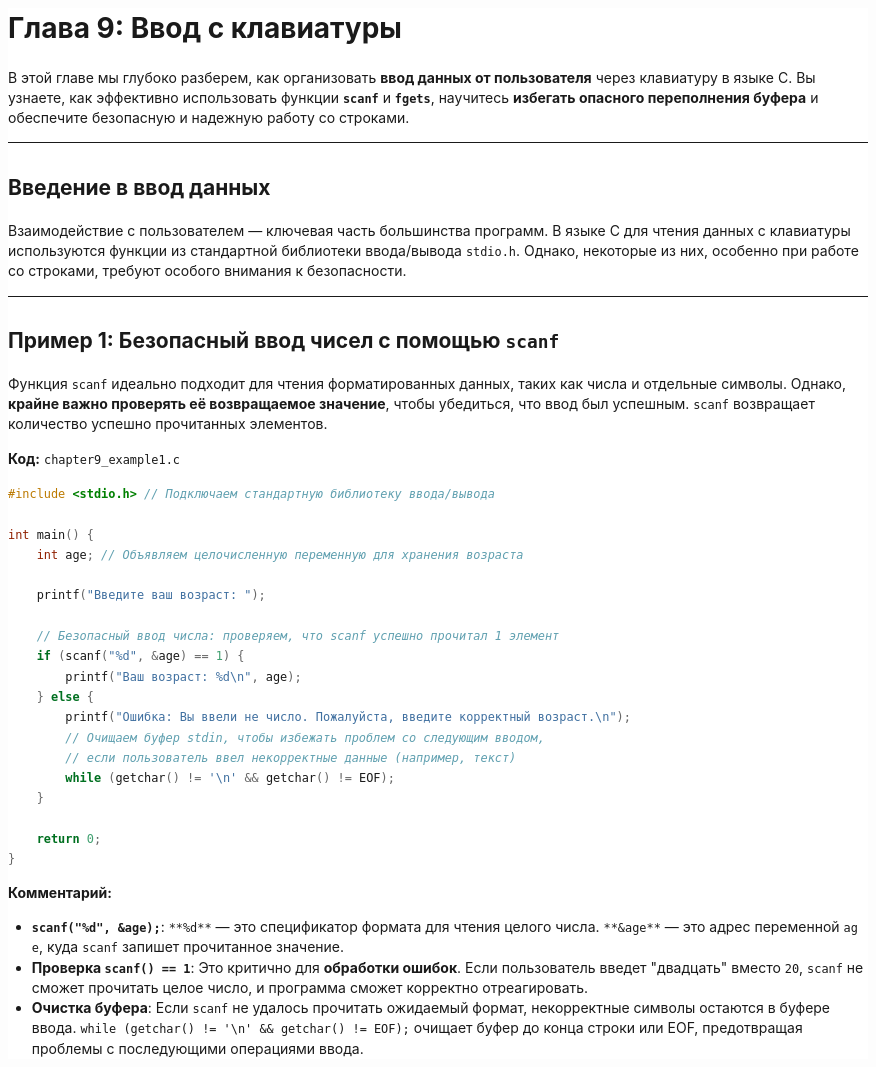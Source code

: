 

# Глава 9: Ввод с клавиатуры

В этой главе мы глубоко разберем, как организовать **ввод данных от пользователя** через клавиатуру в языке C. Вы узнаете, как эффективно использовать функции **`scanf`** и **`fgets`**, научитесь **избегать опасного переполнения буфера** и обеспечите безопасную и надежную работу со строками.

-----

## Введение в ввод данных

Взаимодействие с пользователем — ключевая часть большинства программ. В языке C для чтения данных с клавиатуры используются функции из стандартной библиотеки ввода/вывода `stdio.h`. Однако, некоторые из них, особенно при работе со строками, требуют особого внимания к безопасности.

-----

## Пример 1: Безопасный ввод чисел с помощью `scanf`

Функция `scanf` идеально подходит для чтения форматированных данных, таких как числа и отдельные символы. Однако, **крайне важно проверять её возвращаемое значение**, чтобы убедиться, что ввод был успешным. `scanf` возвращает количество успешно прочитанных элементов.

**Код:** `chapter9_example1.c`

```c
#include <stdio.h> // Подключаем стандартную библиотеку ввода/вывода

int main() {
    int age; // Объявляем целочисленную переменную для хранения возраста

    printf("Введите ваш возраст: ");

    // Безопасный ввод числа: проверяем, что scanf успешно прочитал 1 элемент
    if (scanf("%d", &age) == 1) {
        printf("Ваш возраст: %d\n", age);
    } else {
        printf("Ошибка: Вы ввели не число. Пожалуйста, введите корректный возраст.\n");
        // Очищаем буфер stdin, чтобы избежать проблем со следующим вводом,
        // если пользователь ввел некорректные данные (например, текст)
        while (getchar() != '\n' && getchar() != EOF);
    }

    return 0;
}
```

**Комментарий:**

  * **`scanf("%d", &age);`**: `**%d**` — это спецификатор формата для чтения целого числа. `**&age**` — это адрес переменной `age`, куда `scanf` запишет прочитанное значение.
  * **Проверка `scanf() == 1`**: Это критично для **обработки ошибок**. Если пользователь введет "двадцать" вместо `20`, `scanf` не сможет прочитать целое число, и программа сможет корректно отреагировать.
  * **Очистка буфера**: Если `scanf` не удалось прочитать ожидаемый формат, некорректные символы остаются в буфере ввода. `while (getchar() != '\n' && getchar() != EOF);` очищает буфер до конца строки или EOF, предотвращая проблемы с последующими операциями ввода.
